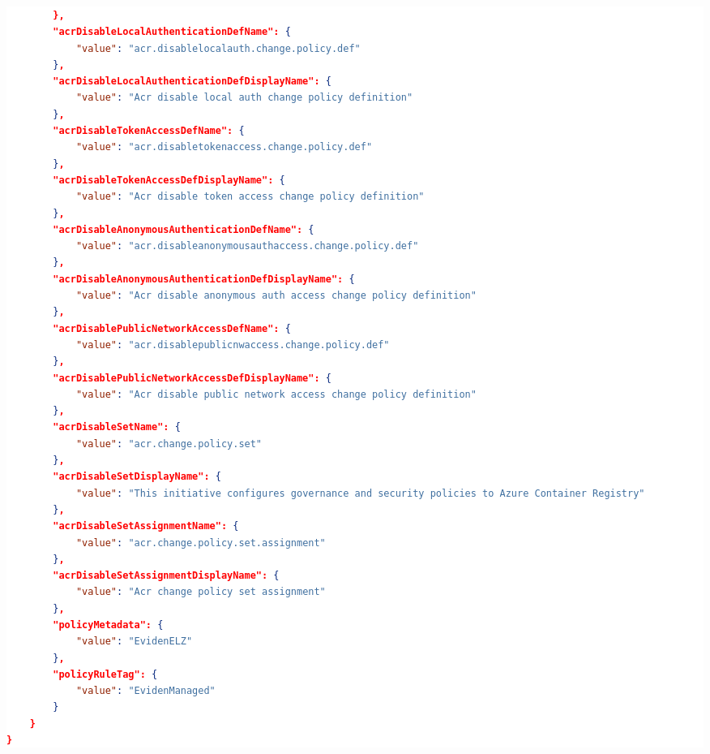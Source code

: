 ```json
        },
        "acrDisableLocalAuthenticationDefName": {
            "value": "acr.disablelocalauth.change.policy.def"
        },
        "acrDisableLocalAuthenticationDefDisplayName": {
            "value": "Acr disable local auth change policy definition"
        },
        "acrDisableTokenAccessDefName": {
            "value": "acr.disabletokenaccess.change.policy.def"
        },
        "acrDisableTokenAccessDefDisplayName": {
            "value": "Acr disable token access change policy definition"
        },
        "acrDisableAnonymousAuthenticationDefName": {
            "value": "acr.disableanonymousauthaccess.change.policy.def"
        },
        "acrDisableAnonymousAuthenticationDefDisplayName": {
            "value": "Acr disable anonymous auth access change policy definition"
        },
        "acrDisablePublicNetworkAccessDefName": {
            "value": "acr.disablepublicnwaccess.change.policy.def"
        },
        "acrDisablePublicNetworkAccessDefDisplayName": {
            "value": "Acr disable public network access change policy definition"
        },
        "acrDisableSetName": {
            "value": "acr.change.policy.set"
        },
        "acrDisableSetDisplayName": {
            "value": "This initiative configures governance and security policies to Azure Container Registry"
        },
        "acrDisableSetAssignmentName": {
            "value": "acr.change.policy.set.assignment"
        },
        "acrDisableSetAssignmentDisplayName": {
            "value": "Acr change policy set assignment"
        },
        "policyMetadata": {
            "value": "EvidenELZ"
        },
        "policyRuleTag": {
            "value": "EvidenManaged"
        }
    }
}

```